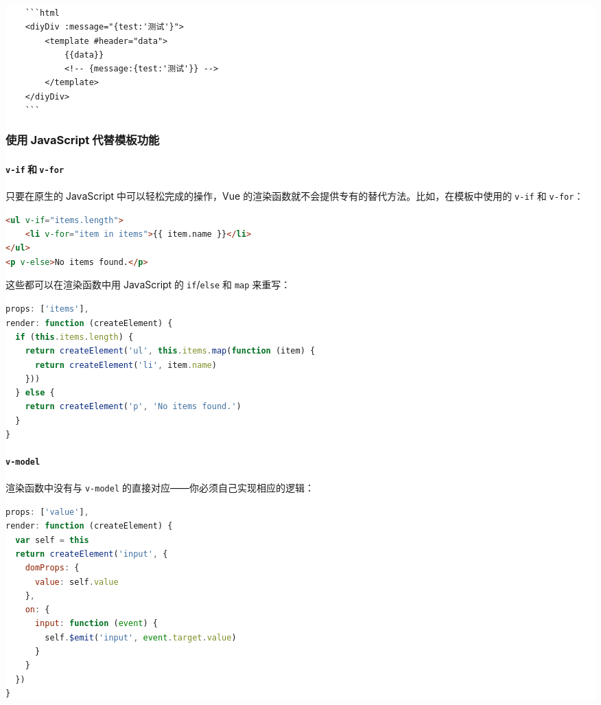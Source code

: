         ```html
        <diyDiv :message="{test:'测试'}">
            <template #header="data">
                {{data}}
                <!-- {message:{test:'测试'}} -->
            </template>
        </diyDiv>
        ```

### 使用 JavaScript 代替模板功能

#### `v-if` 和 `v-for`

只要在原生的 JavaScript 中可以轻松完成的操作，Vue 的渲染函数就不会提供专有的替代方法。比如，在模板中使用的 `v-if` 和 `v-for`：

```html
<ul v-if="items.length">
    <li v-for="item in items">{{ item.name }}</li>
</ul>
<p v-else>No items found.</p>
```

这些都可以在渲染函数中用 JavaScript 的 `if`/`else` 和 `map` 来重写：

```js
props: ['items'],
render: function (createElement) {
  if (this.items.length) {
    return createElement('ul', this.items.map(function (item) {
      return createElement('li', item.name)
    }))
  } else {
    return createElement('p', 'No items found.')
  }
}
```

#### `v-model`

渲染函数中没有与 `v-model` 的直接对应——你必须自己实现相应的逻辑：

```js
props: ['value'],
render: function (createElement) {
  var self = this
  return createElement('input', {
    domProps: {
      value: self.value
    },
    on: {
      input: function (event) {
        self.$emit('input', event.target.value)
      }
    }
  })
}
```
